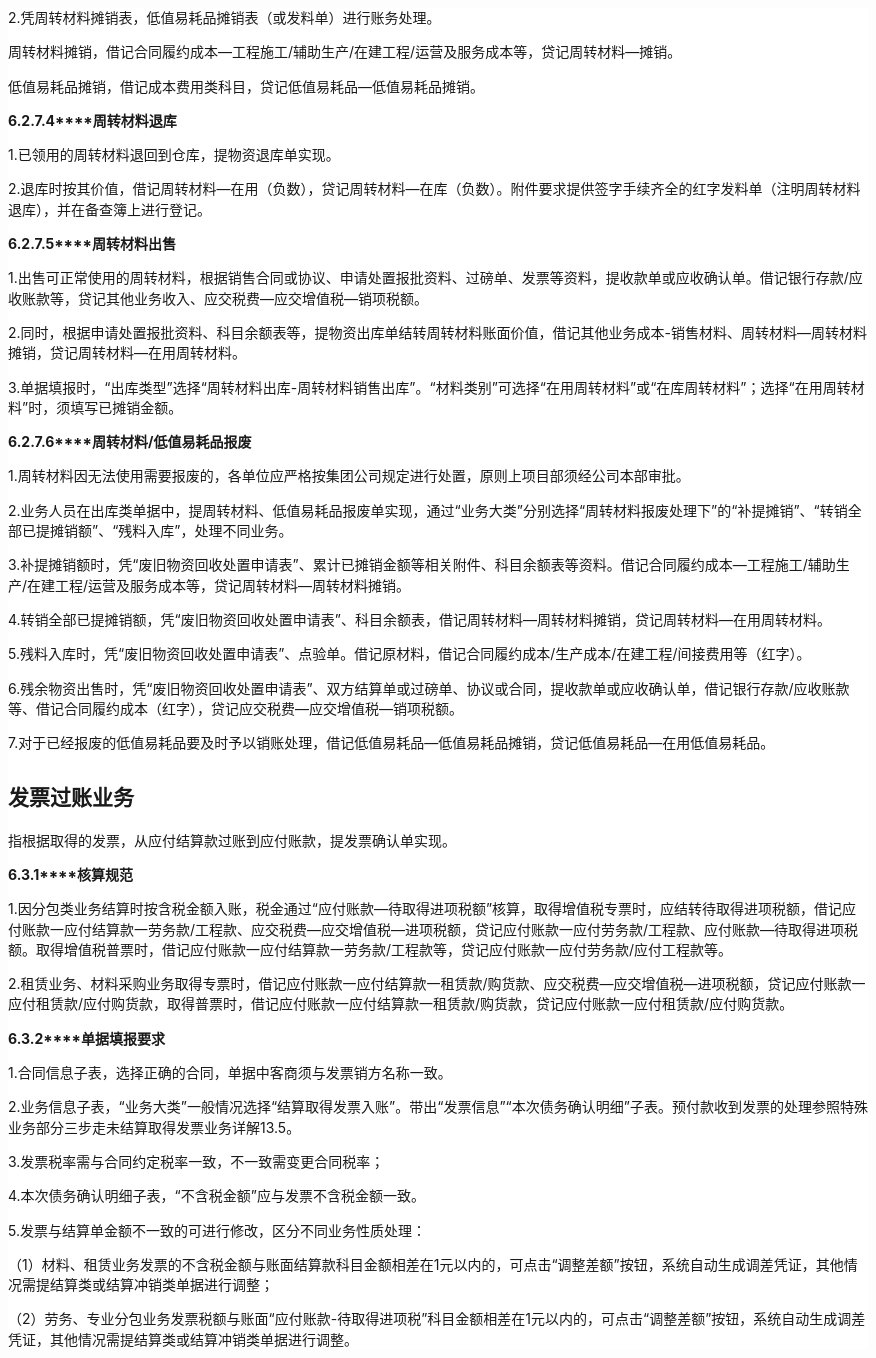 2.凭周转材料摊销表，低值易耗品摊销表（或发料单）进行账务处理。

周转材料摊销，借记合同履约成本—工程施工/辅助生产/在建工程/运营及服务成本等，贷记周转材料—摊销。

低值易耗品摊销，借记成本费用类科目，贷记低值易耗品—低值易耗品摊销。

**6.2.7.4****周转材料退库**

1.已领用的周转材料退回到仓库，提物资退库单实现。

2.退库时按其价值，借记周转材料—在用（负数），贷记周转材料—在库（负数）。附件要求提供签字手续齐全的红字发料单（注明周转材料退库），并在备查簿上进行登记。

**6.2.7.5****周转材料出售**

1.出售可正常使用的周转材料，根据销售合同或协议、申请处置报批资料、过磅单、发票等资料，提收款单或应收确认单。借记银行存款/应收账款等，贷记其他业务收入、应交税费—应交增值税—销项税额。

2.同时，根据申请处置报批资料、科目余额表等，提物资出库单结转周转材料账面价值，借记其他业务成本-销售材料、周转材料—周转材料摊销，贷记周转材料—在用周转材料。

3.单据填报时，“出库类型”选择“周转材料出库-周转材料销售出库”。“材料类别”可选择“在用周转材料”或“在库周转材料”；选择“在用周转材料”时，须填写已摊销金额。

**6.2.7.6****周转材料/低值易耗品报废**

1.周转材料因无法使用需要报废的，各单位应严格按集团公司规定进行处置，原则上项目部须经公司本部审批。

2.业务人员在出库类单据中，提周转材料、低值易耗品报废单实现，通过“业务大类”分别选择“周转材料报废处理下”的“补提摊销”、“转销全部已提摊销额”、“残料入库”，处理不同业务。

3.补提摊销额时，凭“废旧物资回收处置申请表”、累计已摊销金额等相关附件、科目余额表等资料。借记合同履约成本—工程施工/辅助生产/在建工程/运营及服务成本等，贷记周转材料—周转材料摊销。

4.转销全部已提摊销额，凭“废旧物资回收处置申请表”、科目余额表，借记周转材料—周转材料摊销，贷记周转材料—在用周转材料。

5.残料入库时，凭“废旧物资回收处置申请表”、点验单。借记原材料，借记合同履约成本/生产成本/在建工程/间接费用等（红字）。

6.残余物资出售时，凭“废旧物资回收处置申请表”、双方结算单或过磅单、协议或合同，提收款单或应收确认单，借记银行存款/应收账款等、借记合同履约成本（红字），贷记应交税费—应交增值税—销项税额。

7.对于已经报废的低值易耗品要及时予以销账处理，借记低值易耗品—低值易耗品摊销，贷记低值易耗品—在用低值易耗品。

## 发票过账业务

指根据取得的发票，从应付结算款过账到应付账款，提发票确认单实现。

**6.3.1****核算规范**

1.因分包类业务结算时按含税金额入账，税金通过“应付账款—待取得进项税额”核算，取得增值税专票时，应结转待取得进项税额，借记应付账款一应付结算款一劳务款/工程款、应交税费—应交增值税—进项税额，贷记应付账款一应付劳务款/工程款、应付账款—待取得进项税额。取得增值税普票时，借记应付账款一应付结算款一劳务款/工程款等，贷记应付账款一应付劳务款/应付工程款等。

2.租赁业务、材料采购业务取得专票时，借记应付账款一应付结算款一租赁款/购货款、应交税费—应交增值税—进项税额，贷记应付账款一应付租赁款/应付购货款，取得普票时，借记应付账款一应付结算款一租赁款/购货款，贷记应付账款一应付租赁款/应付购货款。

**6.3.2****单据填报要求**

1.合同信息子表，选择正确的合同，单据中客商须与发票销方名称一致。

2.业务信息子表，“业务大类”一般情况选择“结算取得发票入账”。带出“发票信息”“本次债务确认明细”子表。预付款收到发票的处理参照特殊业务部分三步走未结算取得发票业务详解13.5。

3.发票税率需与合同约定税率一致，不一致需变更合同税率；

4.本次债务确认明细子表，“不含税金额”应与发票不含税金额一致。

5.发票与结算单金额不一致的可进行修改，区分不同业务性质处理：

（1）材料、租赁业务发票的不含税金额与账面结算款科目金额相差在1元以内的，可点击“调整差额”按钮，系统自动生成调差凭证，其他情况需提结算类或结算冲销类单据进行调整；

（2）劳务、专业分包业务发票税额与账面“应付账款-待取得进项税”科目金额相差在1元以内的，可点击“调整差额”按钮，系统自动生成调差凭证，其他情况需提结算类或结算冲销类单据进行调整。

